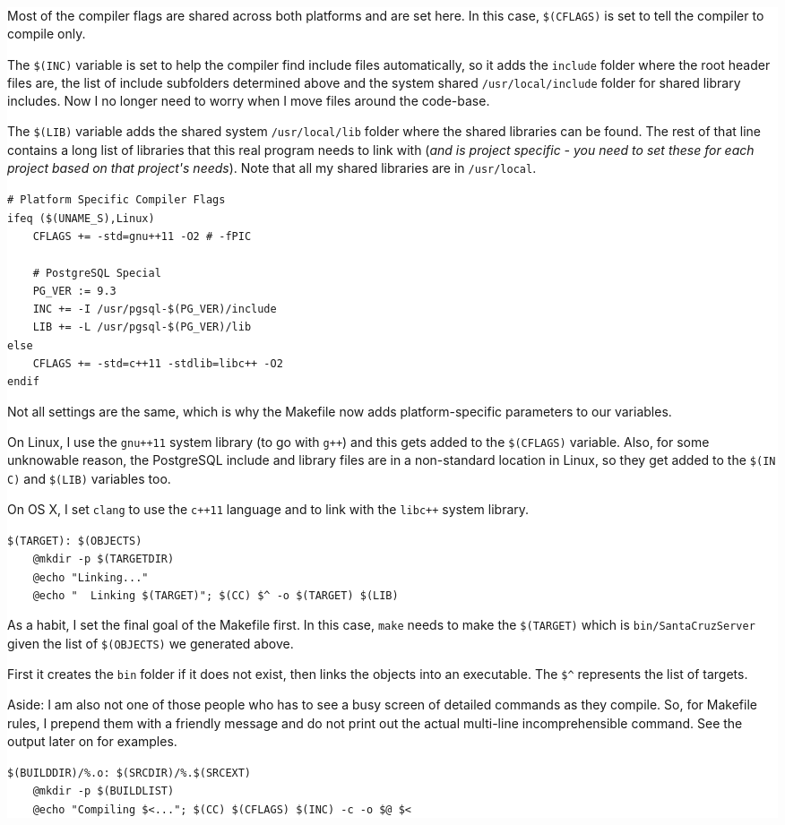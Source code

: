 Most of the compiler flags are shared across both platforms and are set here. In this case, `$(CFLAGS)` is set to tell the compiler to compile only.

The `$(INC)` variable is set to help the compiler find include files automatically, so it adds the `include` folder where the root header files are, the list of include subfolders determined above and the system shared `/usr/local/include` folder for shared library includes. Now I no longer need to worry when I move files around the code-base.

The `$(LIB)` variable adds the shared system `/usr/local/lib` folder where the shared libraries can be found. The rest of that line contains a long list of libraries that this real program needs to link with (*and is project specific - you need to set these for each project based on that project's needs*). Note that all my shared libraries are in `/usr/local`.

	# Platform Specific Compiler Flags
	ifeq ($(UNAME_S),Linux)
    	CFLAGS += -std=gnu++11 -O2 # -fPIC
    
    	# PostgreSQL Special
    	PG_VER := 9.3
    	INC += -I /usr/pgsql-$(PG_VER)/include
    	LIB += -L /usr/pgsql-$(PG_VER)/lib 
	else
		CFLAGS += -std=c++11 -stdlib=libc++ -O2
	endif

Not all settings are the same, which is why the Makefile now adds platform-specific parameters to our variables.

On Linux, I use the `gnu++11` system library (to go with `g++`) and this gets added to the `$(CFLAGS)` variable. Also, for some unknowable reason, the PostgreSQL include and library files are in a non-standard location in Linux, so they get added to the `$(INC)` and `$(LIB)` variables too.

On OS X, I set `clang` to use the `c++11` language and to link with the `libc++` system library.

	$(TARGET): $(OBJECTS)
		@mkdir -p $(TARGETDIR)
		@echo "Linking..."
		@echo "  Linking $(TARGET)"; $(CC) $^ -o $(TARGET) $(LIB)

As a habit, I set the final goal of the Makefile first. In this case, `make` needs to make the `$(TARGET)` which is `bin/SantaCruzServer` given the list of `$(OBJECTS)` we generated above.

First it creates the `bin` folder if it does not exist, then links the objects into an executable. The `$^` represents the list of targets.

<span class="light">Aside: I am also not one of those people who has to see a busy screen of detailed commands as they compile. So, for Makefile rules, I prepend them with a friendly message and do not print out the actual multi-line incomprehensible command. See the output later on for examples.</span>

	$(BUILDDIR)/%.o: $(SRCDIR)/%.$(SRCEXT)
		@mkdir -p $(BUILDLIST)
		@echo "Compiling $<..."; $(CC) $(CFLAGS) $(INC) -c -o $@ $<
